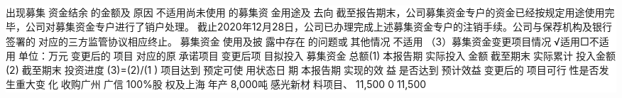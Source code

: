 出现募集
资金结余
的金额及
原因
不适用尚未使用
的募集资
金用途及
去向
截至报告期末，公司募集资金专户的资金已经按规定用途使用完毕，公司对募集资金专户进行了销户处理。
截止2020年12月28日，公司已办理完成上述募集资金专户的注销手续。公司与保荐机构及银行签署的
对应的三方监管协议相应终止。
募集资金
使用及披
露中存在
的问题或
其他情况
不适用
（3）募集资金变更项目情况
√适用□不适用
单位：万元
变更后的
项目
对应的原
承诺项目
变更后项
目拟投入
募集资金
总额(1)
本报告期
实际投入
金额
截至期末
实际累计
投入金额
(2)
截至期末
投资进度
(3)=(2)/(1
)
项目达到
预定可使
用状态日
期
本报告期
实现的效
益
是否达到
预计效益
变更后的
项目可行
性是否发
生重大变
化
收购广州
广信
100%股
权及上海
年产
8,000吨
感光新材
料项目、
11,500
0
11,500